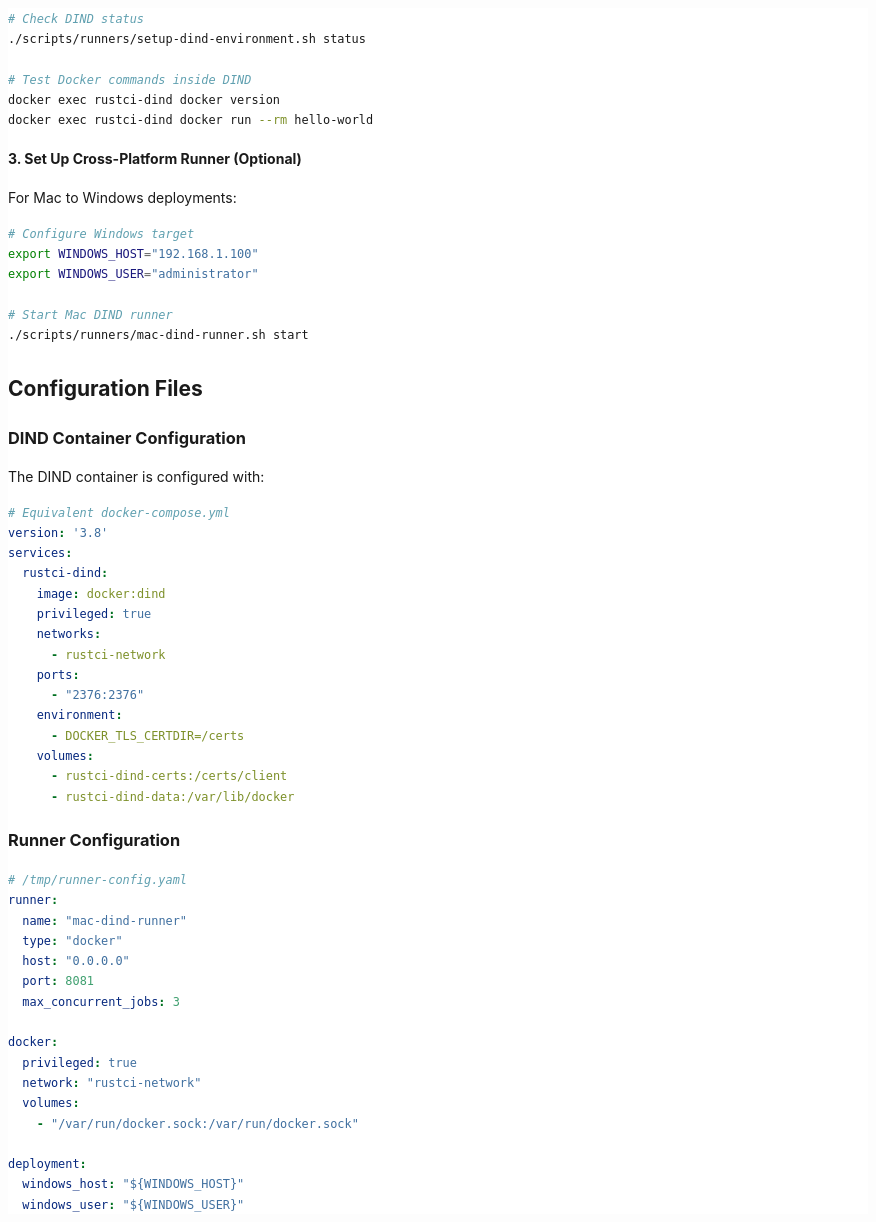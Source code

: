 ```bash
# Check DIND status
./scripts/runners/setup-dind-environment.sh status

# Test Docker commands inside DIND
docker exec rustci-dind docker version
docker exec rustci-dind docker run --rm hello-world
```

#### 3. Set Up Cross-Platform Runner (Optional)

For Mac to Windows deployments:

```bash
# Configure Windows target
export WINDOWS_HOST="192.168.1.100"
export WINDOWS_USER="administrator"

# Start Mac DIND runner
./scripts/runners/mac-dind-runner.sh start
```

## Configuration Files

### DIND Container Configuration

The DIND container is configured with:

```yaml
# Equivalent docker-compose.yml
version: '3.8'
services:
  rustci-dind:
    image: docker:dind
    privileged: true
    networks:
      - rustci-network
    ports:
      - "2376:2376"
    environment:
      - DOCKER_TLS_CERTDIR=/certs
    volumes:
      - rustci-dind-certs:/certs/client
      - rustci-dind-data:/var/lib/docker
```

### Runner Configuration

```yaml
# /tmp/runner-config.yaml
runner:
  name: "mac-dind-runner"
  type: "docker"
  host: "0.0.0.0"
  port: 8081
  max_concurrent_jobs: 3

docker:
  privileged: true
  network: "rustci-network"
  volumes:
    - "/var/run/docker.sock:/var/run/docker.sock"

deployment:
  windows_host: "${WINDOWS_HOST}"
  windows_user: "${WINDOWS_USER}"
```